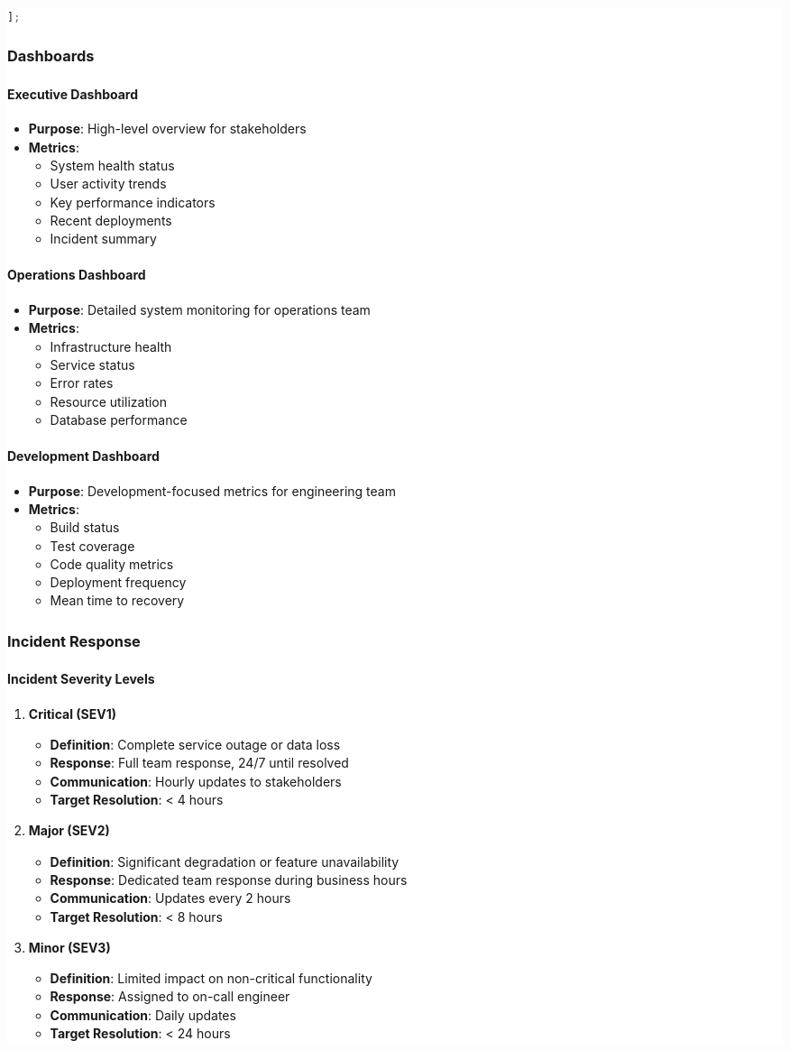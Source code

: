 ```javascript
];
```

### Dashboards

#### Executive Dashboard

- **Purpose**: High-level overview for stakeholders
- **Metrics**:
  - System health status
  - User activity trends
  - Key performance indicators
  - Recent deployments
  - Incident summary

#### Operations Dashboard

- **Purpose**: Detailed system monitoring for operations team
- **Metrics**:
  - Infrastructure health
  - Service status
  - Error rates
  - Resource utilization
  - Database performance

#### Development Dashboard

- **Purpose**: Development-focused metrics for engineering team
- **Metrics**:
  - Build status
  - Test coverage
  - Code quality metrics
  - Deployment frequency
  - Mean time to recovery

### Incident Response

#### Incident Severity Levels

1. **Critical (SEV1)**
   - **Definition**: Complete service outage or data loss
   - **Response**: Full team response, 24/7 until resolved
   - **Communication**: Hourly updates to stakeholders
   - **Target Resolution**: < 4 hours

2. **Major (SEV2)**
   - **Definition**: Significant degradation or feature unavailability
   - **Response**: Dedicated team response during business hours
   - **Communication**: Updates every 2 hours
   - **Target Resolution**: < 8 hours

3. **Minor (SEV3)**
   - **Definition**: Limited impact on non-critical functionality
   - **Response**: Assigned to on-call engineer
   - **Communication**: Daily updates
   - **Target Resolution**: < 24 hours

